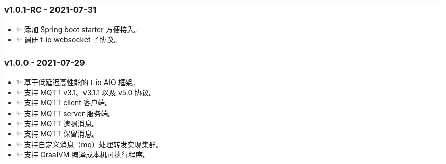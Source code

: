 ### v1.0.1-RC - 2021-07-31
- :sparkles: 添加 Spring boot starter 方便接入。
- :sparkles: 调研 t-io websocket 子协议。

### v1.0.0 - 2021-07-29
- :sparkles: 基于低延迟高性能的 t-io AIO 框架。
- :sparkles: 支持 MQTT v3.1、v3.1.1 以及 v5.0 协议。
- :sparkles: 支持 MQTT client 客户端。
- :sparkles: 支持 MQTT server 服务端。
- :sparkles: 支持 MQTT 遗嘱消息。
- :sparkles: 支持 MQTT 保留消息。
- :sparkles: 支持自定义消息（mq）处理转发实现集群。
- :sparkles: 支持 GraalVM 编译成本机可执行程序。